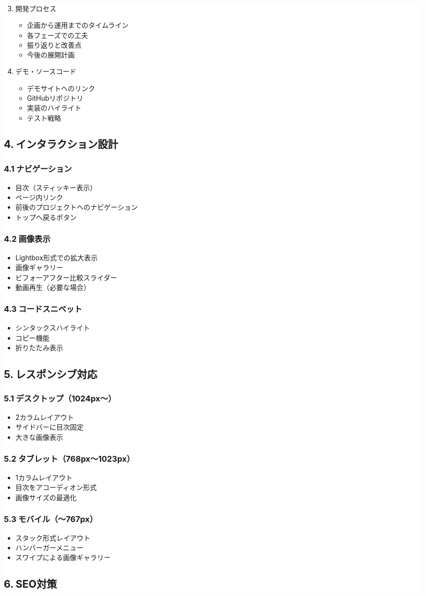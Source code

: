 3. 開発プロセス
   - 企画から運用までのタイムライン
   - 各フェーズでの工夫
   - 振り返りと改善点
   - 今後の展開計画

4. デモ・ソースコード
   - デモサイトへのリンク
   - GitHubリポジトリ
   - 実装のハイライト
   - テスト戦略

## 4. インタラクション設計

### 4.1 ナビゲーション
- 目次（スティッキー表示）
- ページ内リンク
- 前後のプロジェクトへのナビゲーション
- トップへ戻るボタン

### 4.2 画像表示
- Lightbox形式での拡大表示
- 画像ギャラリー
- ビフォーアフター比較スライダー
- 動画再生（必要な場合）

### 4.3 コードスニペット
- シンタックスハイライト
- コピー機能
- 折りたたみ表示

## 5. レスポンシブ対応

### 5.1 デスクトップ（1024px〜）
- 2カラムレイアウト
- サイドバーに目次固定
- 大きな画像表示

### 5.2 タブレット（768px〜1023px）
- 1カラムレイアウト
- 目次をアコーディオン形式
- 画像サイズの最適化

### 5.3 モバイル（〜767px）
- スタック形式レイアウト
- ハンバーガーメニュー
- スワイプによる画像ギャラリー

## 6. SEO対策
